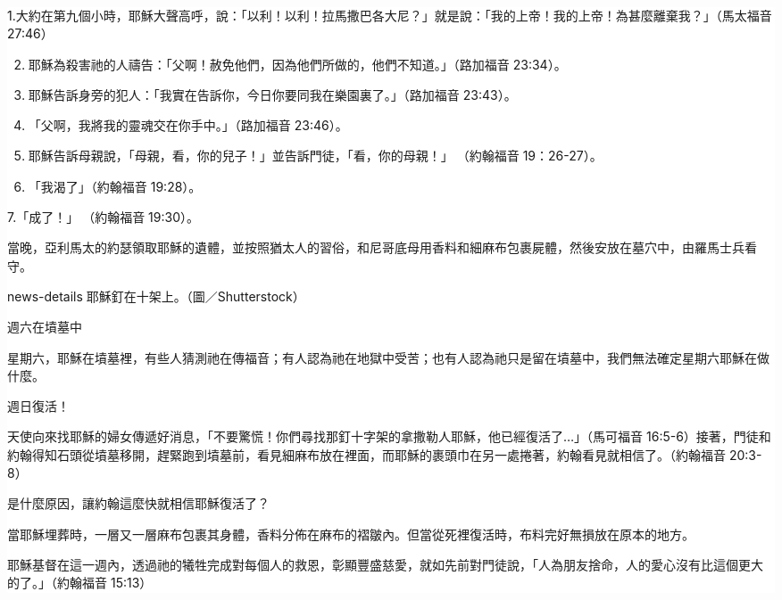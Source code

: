 1.大約在第九個小時，耶穌大聲高呼，說：「以利！以利！拉馬撒巴各大尼？」就是說：「我的上帝！我的上帝！為甚麼離棄我？」（馬太福音 27:46）

2. 耶穌為殺害祂的人禱告：「父啊！赦免他們，因為他們所做的，他們不知道。」（路加福音 23:34）。

3. 耶穌告訴身旁的犯人：「我實在告訴你，今日你要同我在樂園裏了。」（路加福音 23:43）。

4. 「父啊，我將我的靈魂交在你手中。」（路加福音 23:46）。

5. 耶穌告訴母親說，「母親，看，你的兒子！」並告訴門徒，「看，你的母親！」 （約翰福音 19：26-27）。

6. 「我渴了」（約翰福音 19:28）。

7.「成了！」 （約翰福音 19:30）。

 

當晚，亞利馬太的約瑟領取耶穌的遺體，並按照猶太人的習俗，和尼哥底母用香料和細麻布包裹屍體，然後安放在墓穴中，由羅馬士兵看守。

news-details 
耶穌釘在十架上。（圖／Shutterstock）

週六在墳墓中

星期六，耶穌在墳墓裡，有些人猜測祂在傳福音；有人認為祂在地獄中受苦；也有人認為祂只是留在墳墓中，我們無法確定星期六耶穌在做什麼。

 

週日復活！

天使向來找耶穌的婦女傳遞好消息，「不要驚慌！你們尋找那釘十字架的拿撒勒人耶穌，他已經復活了…」（馬可福音 16:5-6）接著，門徒和約翰得知石頭從墳墓移開，趕緊跑到墳墓前，看見細麻布放在裡面，而耶穌的裹頭巾在另一處捲著，約翰看見就相信了。（約翰福音 20:3-8）

 

是什麼原因，讓約翰這麼快就相信耶穌復活了？

 

當耶穌埋葬時，一層又一層麻布包裹其身體，香料分佈在麻布的褶皺內。但當從死裡復活時，布料完好無損放在原本的地方。

 

耶穌基督在這一週內，透過祂的犧牲完成對每個人的救恩，彰顯豐盛慈愛，就如先前對門徒說，「人為朋友捨命，人的愛心沒有比這個更大的了。」（約翰福音 15:13）
